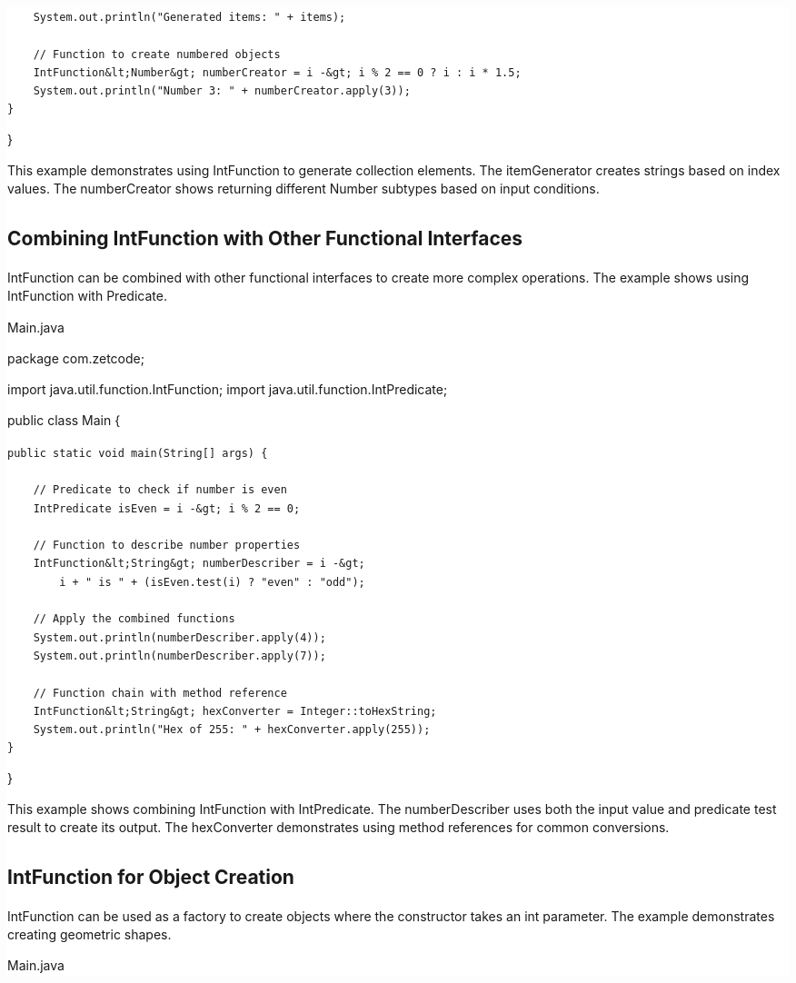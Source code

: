         System.out.println("Generated items: " + items);
        
        // Function to create numbered objects
        IntFunction&lt;Number&gt; numberCreator = i -&gt; i % 2 == 0 ? i : i * 1.5;
        System.out.println("Number 3: " + numberCreator.apply(3));
    }
}

This example demonstrates using IntFunction to generate collection elements. The
itemGenerator creates strings based on index values. The numberCreator shows
returning different Number subtypes based on input conditions.

## Combining IntFunction with Other Functional Interfaces

IntFunction can be combined with other functional interfaces to create more
complex operations. The example shows using IntFunction with Predicate.

Main.java
  

package com.zetcode;

import java.util.function.IntFunction;
import java.util.function.IntPredicate;

public class Main {

    public static void main(String[] args) {

        // Predicate to check if number is even
        IntPredicate isEven = i -&gt; i % 2 == 0;
        
        // Function to describe number properties
        IntFunction&lt;String&gt; numberDescriber = i -&gt; 
            i + " is " + (isEven.test(i) ? "even" : "odd");
        
        // Apply the combined functions
        System.out.println(numberDescriber.apply(4));
        System.out.println(numberDescriber.apply(7));
        
        // Function chain with method reference
        IntFunction&lt;String&gt; hexConverter = Integer::toHexString;
        System.out.println("Hex of 255: " + hexConverter.apply(255));
    }
}

This example shows combining IntFunction with IntPredicate. The numberDescriber
uses both the input value and predicate test result to create its output. The
hexConverter demonstrates using method references for common conversions.

## IntFunction for Object Creation

IntFunction can be used as a factory to create objects where the constructor
takes an int parameter. The example demonstrates creating geometric shapes.

Main.java
  